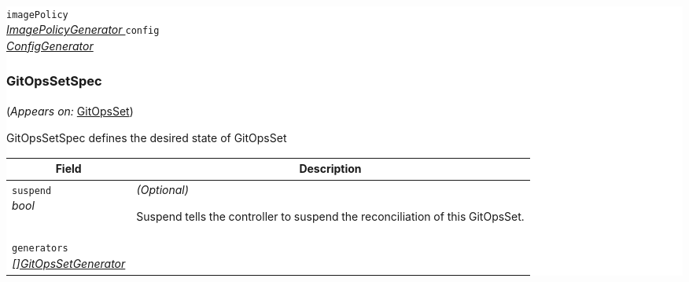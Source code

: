 <tr>
<td>
<code>imagePolicy</code><br />
<em>
<a href="#sets.gitops.pro/v1alpha1.ImagePolicyGenerator">
ImagePolicyGenerator
</a>
</em>
</td>
<td>
</td>
</tr>
<tr>
<td>
<code>config</code><br />
<em>
<a href="#sets.gitops.pro/v1alpha1.ConfigGenerator">
ConfigGenerator
</a>
</em>
</td>
<td>
</td>
</tr>
</tbody>
</table>
<h3 id="sets.gitops.pro/v1alpha1.GitOpsSetSpec">GitOpsSetSpec
</h3>
<p>
(<em>Appears on:</em>
<a href="#sets.gitops.pro/v1alpha1.GitOpsSet">GitOpsSet</a>)
</p>
<p>GitOpsSetSpec defines the desired state of GitOpsSet</p>
<table>
<thead>
<tr>
<th>Field</th>
<th>Description</th>
</tr>
</thead>
<tbody>
<tr>
<td>
<code>suspend</code><br />
<em>
bool
</em>
</td>
<td>
<em>(Optional)</em>
<p>Suspend tells the controller to suspend the reconciliation of this
GitOpsSet.</p>
</td>
</tr>
<tr>
<td>
<code>generators</code><br />
<em>
<a href="#sets.gitops.pro/v1alpha1.GitOpsSetGenerator">
[]GitOpsSetGenerator
</a>
</em>
</td>
<td>